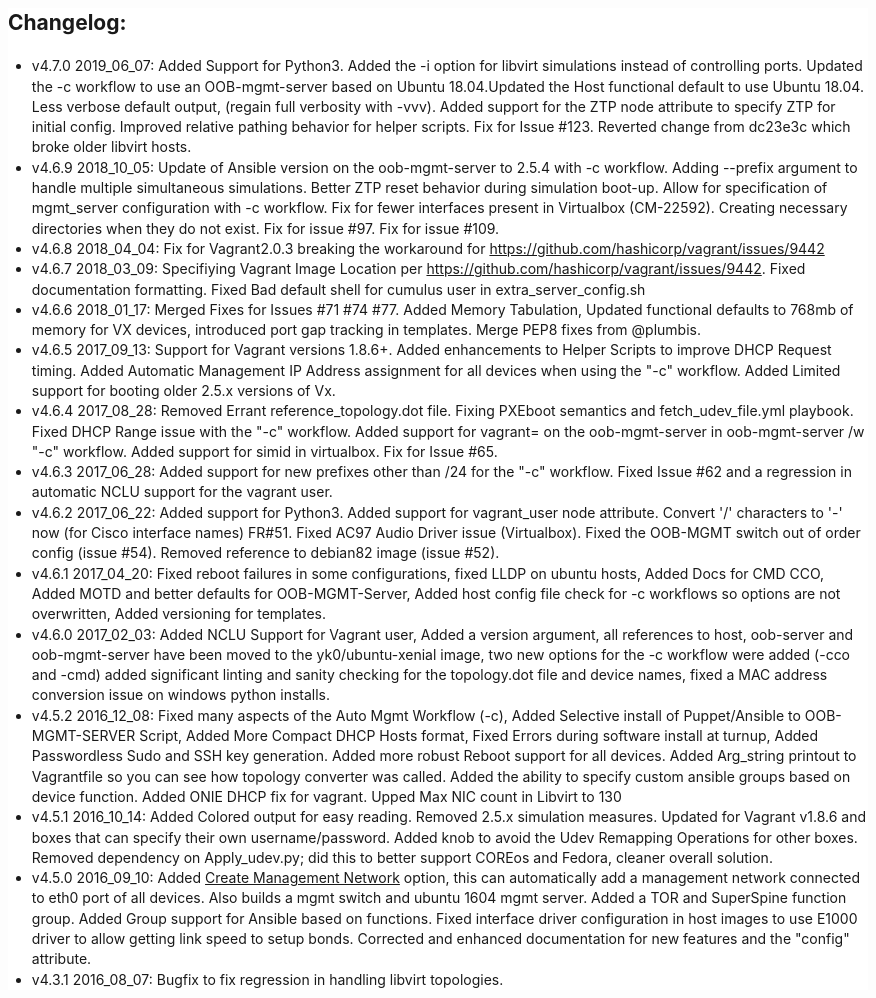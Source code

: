 ## Changelog:
* v4\.7\.0 2019\_06\_07: Added Support for Python3. Added the -i option for libvirt simulations instead of controlling ports. Updated the -c workflow to use an OOB-mgmt-server based on Ubuntu 18.04.Updated the Host functional default to use Ubuntu 18.04. Less verbose default output, (regain full verbosity with -vvv). Added support for the ZTP node attribute to specify ZTP for initial config. Improved relative pathing behavior for helper scripts. Fix for Issue #123. Reverted change from dc23e3c which broke older libvirt hosts.
* v4\.6\.9 2018\_10\_05: Update of Ansible version on the oob-mgmt-server to 2.5.4 with -c workflow. Adding --prefix argument to handle multiple simultaneous simulations. Better ZTP reset behavior during simulation boot-up. Allow for specification of mgmt_server configuration with -c workflow. Fix for fewer interfaces present in Virtualbox (CM-22592). Creating necessary directories when they do not exist. Fix for issue #97. Fix for issue #109.
* v4\.6\.8 2018\_04\_04: Fix for Vagrant2.0.3 breaking the workaround for https://github.com/hashicorp/vagrant/issues/9442
* v4\.6\.7 2018\_03\_09: Specifiying Vagrant Image Location per https://github.com/hashicorp/vagrant/issues/9442. Fixed documentation formatting. Fixed Bad default shell for cumulus user in extra_server_config.sh
* v4\.6\.6 2018\_01\_17: Merged Fixes for Issues #71 #74 #77. Added Memory Tabulation, Updated functional defaults to 768mb of memory for VX devices, introduced port gap tracking in templates. Merge PEP8 fixes from @plumbis.
* v4\.6\.5 2017\_09\_13: Support for Vagrant versions 1.8.6+. Added enhancements to Helper Scripts to improve DHCP Request timing. Added Automatic Management IP Address assignment for all devices when using the "-c" workflow. Added Limited support for booting older 2.5.x versions of Vx.
* v4\.6\.4 2017\_08\_28: Removed Errant reference_topology.dot file. Fixing PXEboot semantics and fetch_udev_file.yml playbook. Fixed DHCP Range issue with the "-c" workflow. Added support for vagrant= on the oob-mgmt-server in oob-mgmt-server /w "-c" workflow. Added support for simid in virtualbox. Fix for Issue #65.
* v4\.6\.3 2017\_06\_28: Added support for new prefixes other than /24 for the "-c" workflow. Fixed Issue #62 and a regression in automatic NCLU support for the vagrant user.
* v4\.6\.2 2017\_06\_22: Added support for Python3. Added support for vagrant_user node attribute. Convert '/' characters to '-' now (for Cisco interface names) FR#51. Fixed AC97 Audio Driver issue (Virtualbox). Fixed the OOB-MGMT switch out of order config (issue #54). Removed reference to debian82 image (issue #52).
* v4\.6\.1 2017\_04\_20: Fixed reboot failures in some configurations, fixed LLDP on ubuntu hosts, Added Docs for CMD CCO, Added MOTD and better defaults for OOB-MGMT-Server, Added host config file check for -c workflows so options are not overwritten, Added versioning for templates.
* v4\.6\.0 2017\_02\_03: Added NCLU Support for Vagrant user, Added a version argument, all references to host, oob-server and oob-mgmt-server have been moved to the yk0/ubuntu-xenial image, two new options for the -c workflow were added (-cco and -cmd) added significant linting and sanity checking for the topology.dot file and device names, fixed a MAC address conversion issue on windows python installs.
* v4\.5\.2 2016\_12\_08: Fixed many aspects of the Auto Mgmt Workflow (-c), Added Selective install of Puppet/Ansible to OOB-MGMT-SERVER Script, Added More Compact DHCP Hosts format, Fixed Errors during software install at turnup, Added Passwordless Sudo and SSH key generation. Added more robust Reboot support for all devices. Added Arg_string printout to Vagrantfile so you can see how topology converter was called. Added the ability to specify custom ansible groups based on device function. Added ONIE DHCP fix for vagrant. Upped Max NIC count in Libvirt to 130
* v4\.5\.1 2016\_10\_14: Added Colored output for easy reading. Removed 2.5.x simulation measures. Updated for Vagrant v1.8.6 and boxes that can specify their own username/password. Added knob to avoid the Udev Remapping Operations for other boxes. Removed dependency on Apply_udev.py; did this to better support COREos and Fedora, cleaner overall solution.
* v4\.5\.0 2016\_09\_10: Added [Create Management Network](documentation/auto_mgmt_network) option, this can automatically add a management network connected to eth0 port of all devices. Also builds a mgmt switch and ubuntu 1604 mgmt server. Added a TOR and SuperSpine function group. Added Group support for Ansible based on functions. Fixed interface driver configuration in host images to use E1000 driver to allow getting link speed to setup bonds. Corrected and enhanced documentation for new features and the "config" attribute.
* v4\.3\.1 2016\_08\_07: Bugfix to fix regression in handling libvirt topologies. 
